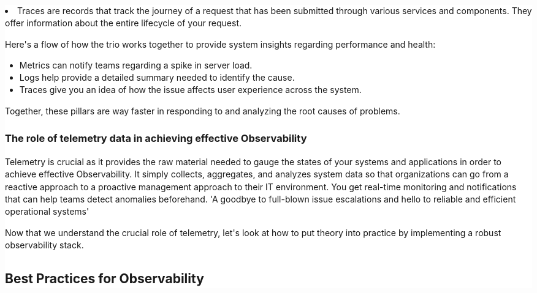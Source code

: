 

<li>Traces are records that track the journey of a request that has been submitted through various services and components. They offer information about the entire lifecycle of your request.

</li>

</ul>

<p>

Here's a flow of how the trio works together to provide system insights regarding performance and health:

</p>

<ul>



<li>Metrics can notify teams regarding a spike in server load.



<li>Logs help provide a detailed summary needed to identify the cause.



<li>Traces give you an idea of how the issue affects user experience across the system.

</li>

</ul>

<p>

Together, these pillars are way faster in responding to and analyzing the root causes of problems.

</p>

<h3><strong>The role of telemetry data in achieving effective Observability</strong></h3>





<p>

Telemetry is crucial as it provides the raw material needed to gauge the states of your systems and applications in order to achieve effective Observability.  It simply collects, aggregates, and analyzes system data so that organizations can go from a reactive approach to a proactive management approach to their IT environment. You get real-time monitoring and notifications that can help teams detect anomalies beforehand. 'A goodbye to full-blown issue escalations and hello to reliable and efficient operational systems'

</p>

<p>

Now that we understand the crucial role of telemetry, let's look at how to put theory into practice by implementing a robust observability stack.

</p>

<h2><strong>Best Practices for Observability</strong></h2>

